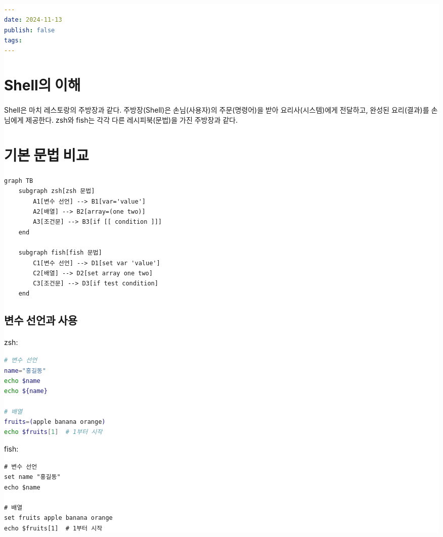 ```yaml
---
date: 2024-11-13
publish: false
tags:
---
```

# Shell의 이해

Shell은 마치 레스토랑의 주방장과 같다. 주방장(Shell)은 손님(사용자)의 주문(명령어)을 받아 요리사(시스템)에게 전달하고, 완성된 요리(결과)를 손님에게 제공한다. zsh와 fish는 각각 다른 레시피북(문법)을 가진 주방장과 같다.

# 기본 문법 비교

```mermaid
graph TB
    subgraph zsh[zsh 문법]
        A1[변수 선언] --> B1[var='value']
        A2[배열] --> B2[array=(one two)]
        A3[조건문] --> B3[if [[ condition ]]]
    end
    
    subgraph fish[fish 문법]
        C1[변수 선언] --> D1[set var 'value']
        C2[배열] --> D2[set array one two]
        C3[조건문] --> D3[if test condition]
    end
```

## 변수 선언과 사용

zsh:
```zsh
# 변수 선언
name="홍길동"
echo $name
echo ${name}

# 배열
fruits=(apple banana orange)
echo $fruits[1]  # 1부터 시작
```

fish:
```fish
# 변수 선언
set name "홍길동"
echo $name

# 배열
set fruits apple banana orange
echo $fruits[1]  # 1부터 시작
```
